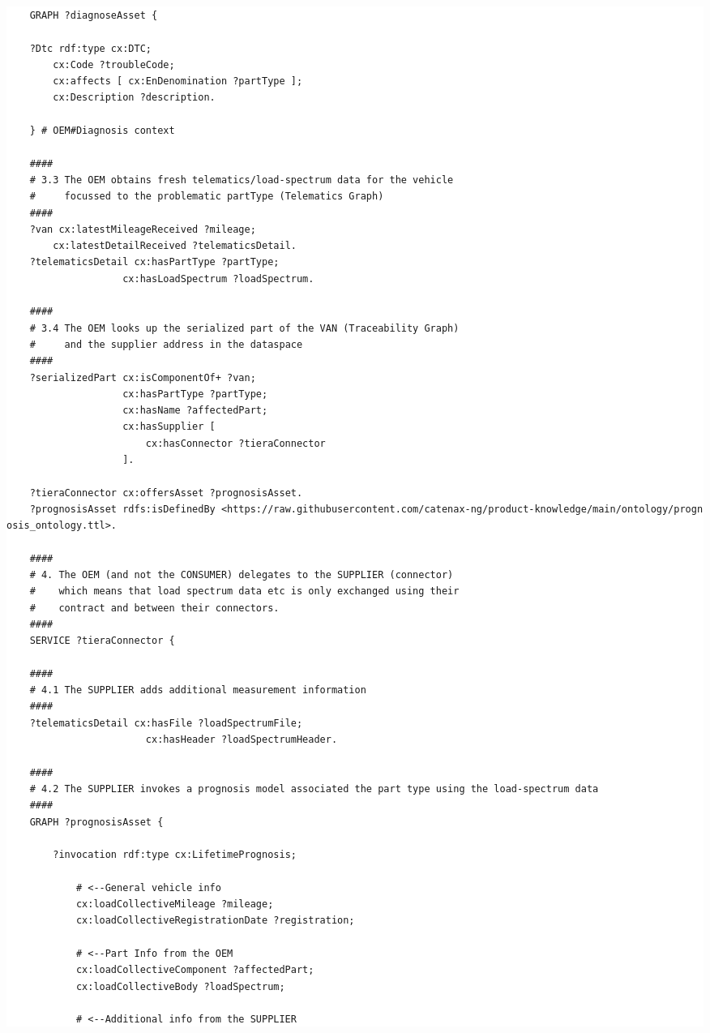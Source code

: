 ```console
    GRAPH ?diagnoseAsset {

    ?Dtc rdf:type cx:DTC; 
        cx:Code ?troubleCode;
        cx:affects [ cx:EnDenomination ?partType ]; 
        cx:Description ?description.
    
    } # OEM#Diagnosis context

    ####
    # 3.3 The OEM obtains fresh telematics/load-spectrum data for the vehicle
    #     focussed to the problematic partType (Telematics Graph) 
    ####
    ?van cx:latestMileageReceived ?mileage;
        cx:latestDetailReceived ?telematicsDetail.
    ?telematicsDetail cx:hasPartType ?partType;
                    cx:hasLoadSpectrum ?loadSpectrum.

    ####
    # 3.4 The OEM looks up the serialized part of the VAN (Traceability Graph)
    #     and the supplier address in the dataspace
    ####
    ?serializedPart cx:isComponentOf+ ?van;
                    cx:hasPartType ?partType;
                    cx:hasName ?affectedPart;
                    cx:hasSupplier [
                        cx:hasConnector ?tieraConnector
                    ].           

    ?tieraConnector cx:offersAsset ?prognosisAsset.
    ?prognosisAsset rdfs:isDefinedBy <https://raw.githubusercontent.com/catenax-ng/product-knowledge/main/ontology/prognosis_ontology.ttl>.

    ####
    # 4. The OEM (and not the CONSUMER) delegates to the SUPPLIER (connector)
    #    which means that load spectrum data etc is only exchanged using their
    #    contract and between their connectors.
    ####
    SERVICE ?tieraConnector { 

    ####
    # 4.1 The SUPPLIER adds additional measurement information
    ####
    ?telematicsDetail cx:hasFile ?loadSpectrumFile;
                        cx:hasHeader ?loadSpectrumHeader.

    ####
    # 4.2 The SUPPLIER invokes a prognosis model associated the part type using the load-spectrum data
    ####
    GRAPH ?prognosisAsset {

        ?invocation rdf:type cx:LifetimePrognosis;
            
            # <--General vehicle info
            cx:loadCollectiveMileage ?mileage;
            cx:loadCollectiveRegistrationDate ?registration;

            # <--Part Info from the OEM
            cx:loadCollectiveComponent ?affectedPart;
            cx:loadCollectiveBody ?loadSpectrum;
            
            # <--Additional info from the SUPPLIER
```